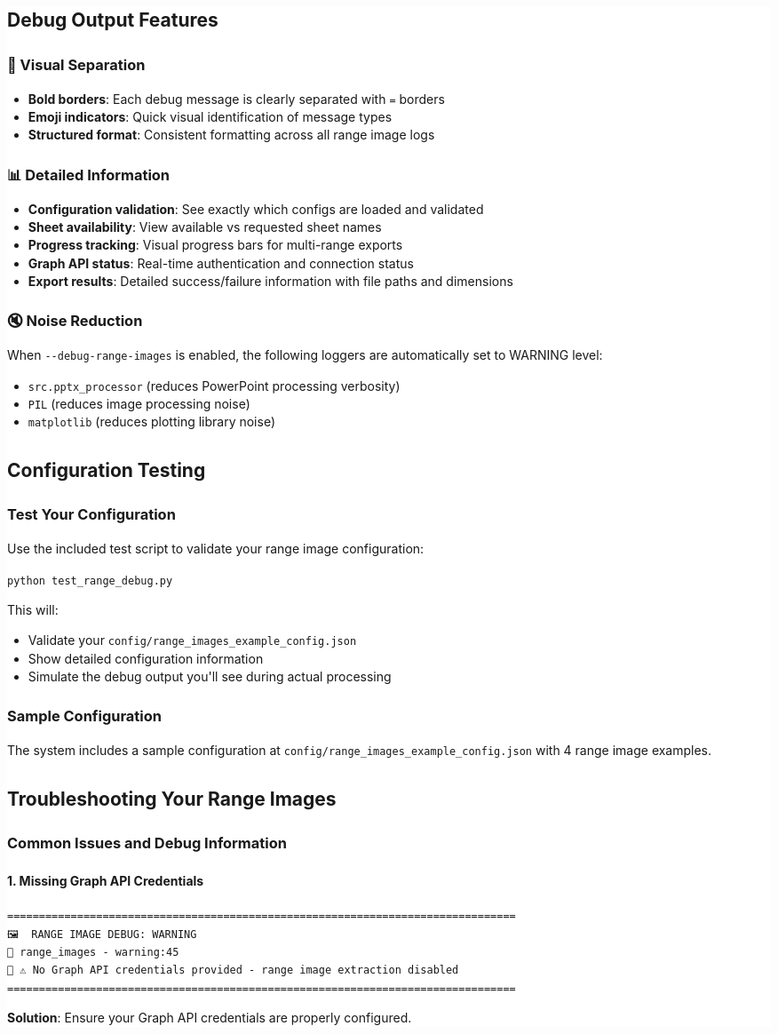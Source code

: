 ## Debug Output Features

### 🎯 Visual Separation
- **Bold borders**: Each debug message is clearly separated with `=` borders
- **Emoji indicators**: Quick visual identification of message types
- **Structured format**: Consistent formatting across all range image logs

### 📊 Detailed Information
- **Configuration validation**: See exactly which configs are loaded and validated
- **Sheet availability**: View available vs requested sheet names
- **Progress tracking**: Visual progress bars for multi-range exports
- **Graph API status**: Real-time authentication and connection status
- **Export results**: Detailed success/failure information with file paths and dimensions

### 🔇 Noise Reduction
When `--debug-range-images` is enabled, the following loggers are automatically set to WARNING level:
- `src.pptx_processor` (reduces PowerPoint processing verbosity)
- `PIL` (reduces image processing noise)
- `matplotlib` (reduces plotting library noise)

## Configuration Testing

### Test Your Configuration
Use the included test script to validate your range image configuration:

```bash
python test_range_debug.py
```

This will:
- Validate your `config/range_images_example_config.json`
- Show detailed configuration information
- Simulate the debug output you'll see during actual processing

### Sample Configuration
The system includes a sample configuration at `config/range_images_example_config.json` with 4 range image examples.

## Troubleshooting Your Range Images

### Common Issues and Debug Information

#### 1. Missing Graph API Credentials
```
================================================================================
🖼️  RANGE IMAGE DEBUG: WARNING
📍 range_images - warning:45
💬 ⚠️ No Graph API credentials provided - range image extraction disabled
================================================================================
```
**Solution**: Ensure your Graph API credentials are properly configured.
